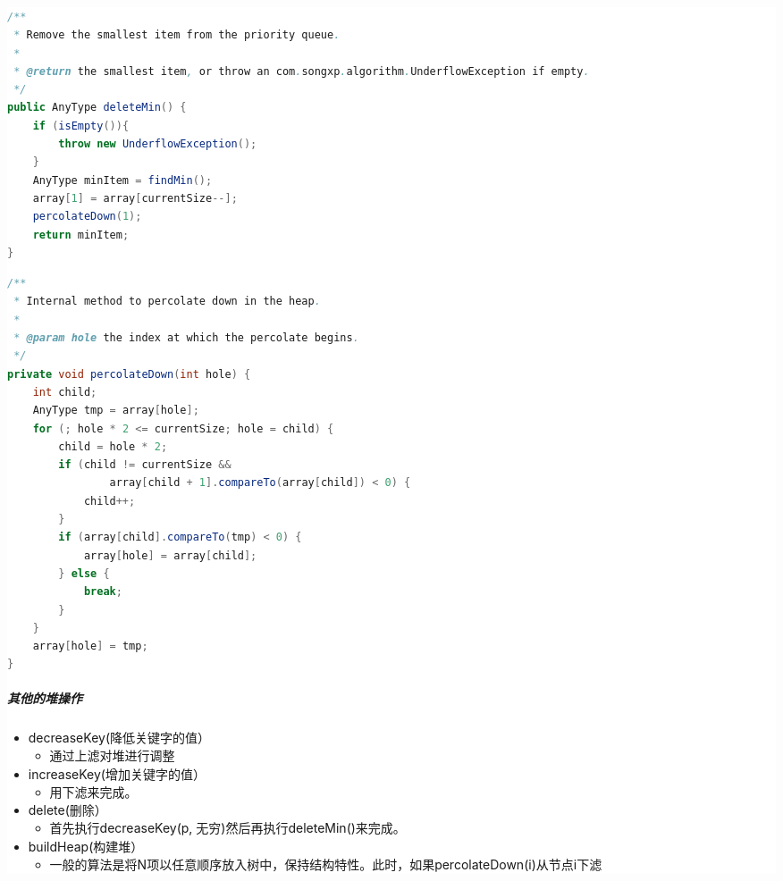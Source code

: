 ```java
/**
 * Remove the smallest item from the priority queue.
 *
 * @return the smallest item, or throw an com.songxp.algorithm.UnderflowException if empty.
 */
public AnyType deleteMin() {
	if (isEmpty()){
		throw new UnderflowException();
	}
	AnyType minItem = findMin();
	array[1] = array[currentSize--];
	percolateDown(1);
	return minItem;
}
```

```java
/**
 * Internal method to percolate down in the heap.
 *
 * @param hole the index at which the percolate begins.
 */
private void percolateDown(int hole) {
	int child;
	AnyType tmp = array[hole];
	for (; hole * 2 <= currentSize; hole = child) {
		child = hole * 2;
		if (child != currentSize &&
				array[child + 1].compareTo(array[child]) < 0) {
			child++;
		}
		if (array[child].compareTo(tmp) < 0) {
			array[hole] = array[child];
		} else {
			break;
		}
	}
	array[hole] = tmp;
}
```

##### 其他的堆操作

* decreaseKey(降低关键字的值）
	* 通过上滤对堆进行调整
* increaseKey(增加关键字的值）
	* 用下滤来完成。
* delete(删除）
	* 首先执行decreaseKey(p, 无穷)然后再执行deleteMin()来完成。
* buildHeap(构建堆）
	* 一般的算法是将N项以任意顺序放入树中，保持结构特性。此时，如果percolateDown(i)从节点i下滤
